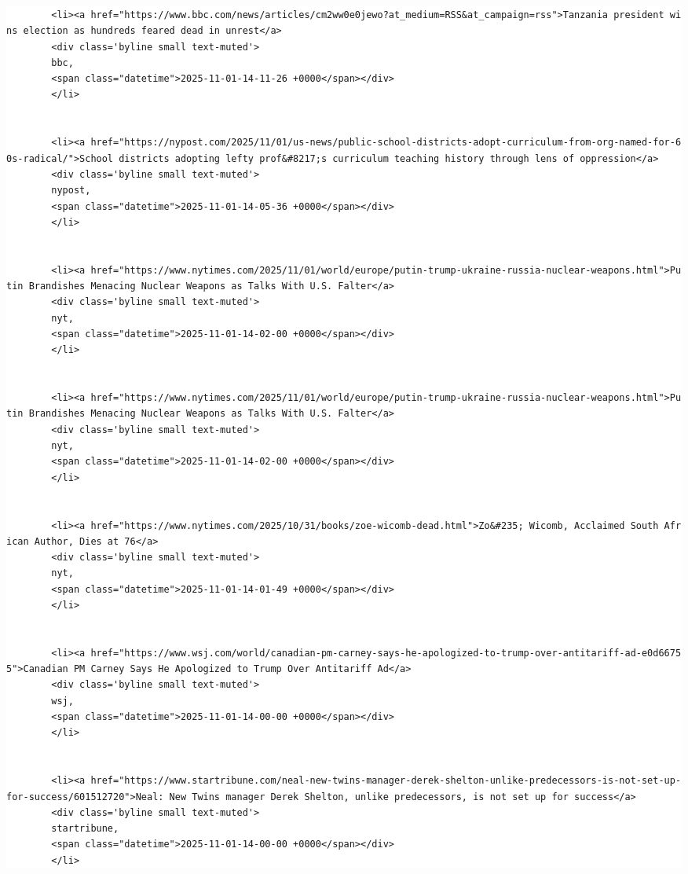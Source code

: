 
            <li><a href="https://www.bbc.com/news/articles/cm2ww0e0jewo?at_medium=RSS&at_campaign=rss">Tanzania president wins election as hundreds feared dead in unrest</a>
            <div class='byline small text-muted'>
            bbc, 
            <span class="datetime">2025-11-01-14-11-26 +0000</span></div>
            </li>
        

            <li><a href="https://nypost.com/2025/11/01/us-news/public-school-districts-adopt-curriculum-from-org-named-for-60s-radical/">School districts adopting lefty prof&#8217;s curriculum teaching history through lens of oppression</a>
            <div class='byline small text-muted'>
            nypost, 
            <span class="datetime">2025-11-01-14-05-36 +0000</span></div>
            </li>
        

            <li><a href="https://www.nytimes.com/2025/11/01/world/europe/putin-trump-ukraine-russia-nuclear-weapons.html">Putin Brandishes Menacing Nuclear Weapons as Talks With U.S. Falter</a>
            <div class='byline small text-muted'>
            nyt, 
            <span class="datetime">2025-11-01-14-02-00 +0000</span></div>
            </li>
        

            <li><a href="https://www.nytimes.com/2025/11/01/world/europe/putin-trump-ukraine-russia-nuclear-weapons.html">Putin Brandishes Menacing Nuclear Weapons as Talks With U.S. Falter</a>
            <div class='byline small text-muted'>
            nyt, 
            <span class="datetime">2025-11-01-14-02-00 +0000</span></div>
            </li>
        

            <li><a href="https://www.nytimes.com/2025/10/31/books/zoe-wicomb-dead.html">Zo&#235; Wicomb, Acclaimed South African Author, Dies at 76</a>
            <div class='byline small text-muted'>
            nyt, 
            <span class="datetime">2025-11-01-14-01-49 +0000</span></div>
            </li>
        

            <li><a href="https://www.wsj.com/world/canadian-pm-carney-says-he-apologized-to-trump-over-antitariff-ad-e0d66755">Canadian PM Carney Says He Apologized to Trump Over Antitariff Ad</a>
            <div class='byline small text-muted'>
            wsj, 
            <span class="datetime">2025-11-01-14-00-00 +0000</span></div>
            </li>
        

            <li><a href="https://www.startribune.com/neal-new-twins-manager-derek-shelton-unlike-predecessors-is-not-set-up-for-success/601512720">Neal: New Twins manager Derek Shelton, unlike predecessors, is not set up for success</a>
            <div class='byline small text-muted'>
            startribune, 
            <span class="datetime">2025-11-01-14-00-00 +0000</span></div>
            </li>
        